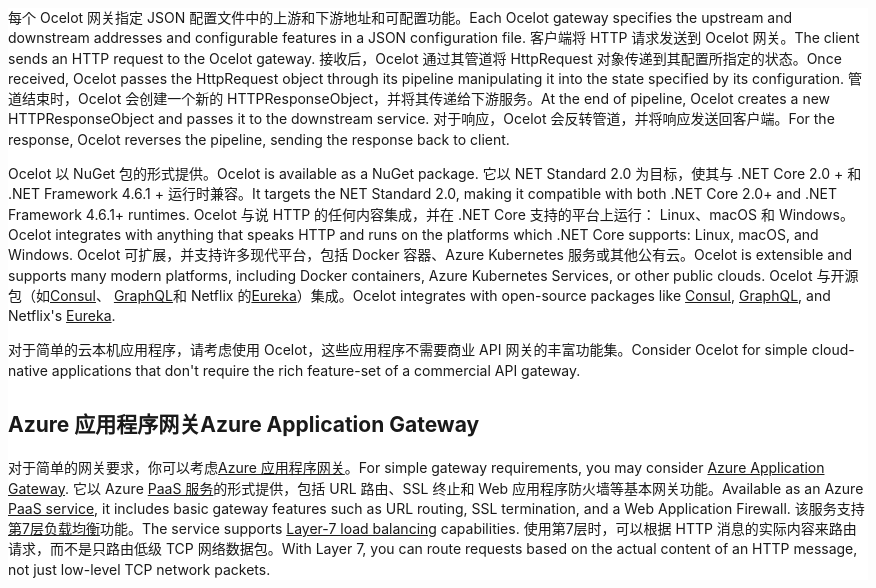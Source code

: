 <span data-ttu-id="8fad6-167">每个 Ocelot 网关指定 JSON 配置文件中的上游和下游地址和可配置功能。</span><span class="sxs-lookup"><span data-stu-id="8fad6-167">Each Ocelot gateway specifies the upstream and downstream addresses and configurable features in a JSON configuration file.</span></span> <span data-ttu-id="8fad6-168">客户端将 HTTP 请求发送到 Ocelot 网关。</span><span class="sxs-lookup"><span data-stu-id="8fad6-168">The client sends an HTTP request to the Ocelot gateway.</span></span> <span data-ttu-id="8fad6-169">接收后，Ocelot 通过其管道将 HttpRequest 对象传递到其配置所指定的状态。</span><span class="sxs-lookup"><span data-stu-id="8fad6-169">Once received, Ocelot passes the HttpRequest object through its pipeline manipulating it into the state specified by its configuration.</span></span> <span data-ttu-id="8fad6-170">管道结束时，Ocelot 会创建一个新的 HTTPResponseObject，并将其传递给下游服务。</span><span class="sxs-lookup"><span data-stu-id="8fad6-170">At the end of pipeline, Ocelot creates a new HTTPResponseObject and passes it to the downstream service.</span></span> <span data-ttu-id="8fad6-171">对于响应，Ocelot 会反转管道，并将响应发送回客户端。</span><span class="sxs-lookup"><span data-stu-id="8fad6-171">For the response, Ocelot reverses the pipeline, sending the response back to client.</span></span>

<span data-ttu-id="8fad6-172">Ocelot 以 NuGet 包的形式提供。</span><span class="sxs-lookup"><span data-stu-id="8fad6-172">Ocelot is available as a NuGet package.</span></span> <span data-ttu-id="8fad6-173">它以 NET Standard 2.0 为目标，使其与 .NET Core 2.0 + 和 .NET Framework 4.6.1 + 运行时兼容。</span><span class="sxs-lookup"><span data-stu-id="8fad6-173">It targets the NET Standard 2.0, making it compatible with both .NET Core 2.0+ and .NET Framework 4.6.1+ runtimes.</span></span> <span data-ttu-id="8fad6-174">Ocelot 与说 HTTP 的任何内容集成，并在 .NET Core 支持的平台上运行： Linux、macOS 和 Windows。</span><span class="sxs-lookup"><span data-stu-id="8fad6-174">Ocelot integrates with anything that speaks HTTP and runs on the platforms which .NET Core supports: Linux, macOS, and Windows.</span></span> <span data-ttu-id="8fad6-175">Ocelot 可扩展，并支持许多现代平台，包括 Docker 容器、Azure Kubernetes 服务或其他公有云。</span><span class="sxs-lookup"><span data-stu-id="8fad6-175">Ocelot is extensible and supports many modern platforms, including Docker containers, Azure Kubernetes Services, or other public clouds.</span></span>  <span data-ttu-id="8fad6-176">Ocelot 与开源包（如[Consul](https://www.consul.io)、 [GraphQL](https://graphql.org)和 Netflix 的[Eureka](https://github.com/Netflix/eureka)）集成。</span><span class="sxs-lookup"><span data-stu-id="8fad6-176">Ocelot integrates with open-source packages like [Consul](https://www.consul.io), [GraphQL](https://graphql.org), and Netflix's [Eureka](https://github.com/Netflix/eureka).</span></span>

<span data-ttu-id="8fad6-177">对于简单的云本机应用程序，请考虑使用 Ocelot，这些应用程序不需要商业 API 网关的丰富功能集。</span><span class="sxs-lookup"><span data-stu-id="8fad6-177">Consider Ocelot for simple cloud-native applications that don't require the rich feature-set of a commercial API gateway.</span></span>

## <a name="azure-application-gateway"></a><span data-ttu-id="8fad6-178">Azure 应用程序网关</span><span class="sxs-lookup"><span data-stu-id="8fad6-178">Azure Application Gateway</span></span>

<span data-ttu-id="8fad6-179">对于简单的网关要求，你可以考虑[Azure 应用程序网关](https://docs.microsoft.com/azure/application-gateway/overview)。</span><span class="sxs-lookup"><span data-stu-id="8fad6-179">For simple gateway requirements, you may consider [Azure Application Gateway](https://docs.microsoft.com/azure/application-gateway/overview).</span></span> <span data-ttu-id="8fad6-180">它以 Azure [PaaS 服务](https://azure.microsoft.com/overview/what-is-paas/)的形式提供，包括 URL 路由、SSL 终止和 Web 应用程序防火墙等基本网关功能。</span><span class="sxs-lookup"><span data-stu-id="8fad6-180">Available as an Azure [PaaS service](https://azure.microsoft.com/overview/what-is-paas/), it includes basic gateway features such as URL routing, SSL termination, and a Web Application Firewall.</span></span> <span data-ttu-id="8fad6-181">该服务支持[第7层负载均衡](https://www.nginx.com/resources/glossary/layer-7-load-balancing/)功能。</span><span class="sxs-lookup"><span data-stu-id="8fad6-181">The service supports [Layer-7 load balancing](https://www.nginx.com/resources/glossary/layer-7-load-balancing/) capabilities.</span></span> <span data-ttu-id="8fad6-182">使用第7层时，可以根据 HTTP 消息的实际内容来路由请求，而不是只路由低级 TCP 网络数据包。</span><span class="sxs-lookup"><span data-stu-id="8fad6-182">With Layer 7, you can route requests based on the actual content of an HTTP message, not just low-level TCP network packets.</span></span>
